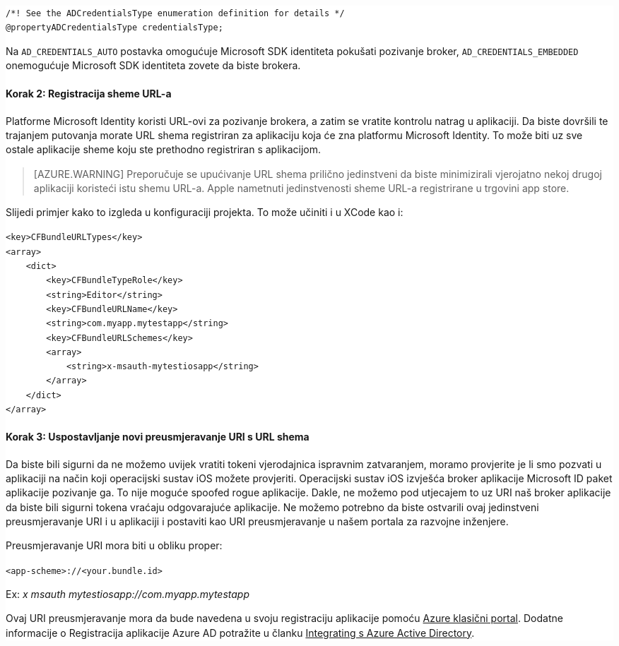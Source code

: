 ```
/*! See the ADCredentialsType enumeration definition for details */
@propertyADCredentialsType credentialsType;
```
Na `AD_CREDENTIALS_AUTO` postavka omogućuje Microsoft SDK identiteta pokušati pozivanje broker, `AD_CREDENTIALS_EMBEDDED` onemogućuje Microsoft SDK identiteta zovete da biste brokera.

#### <a name="step-2-registering-a-url-scheme"></a>Korak 2: Registracija sheme URL-a
Platforme Microsoft Identity koristi URL-ovi za pozivanje brokera, a zatim se vratite kontrolu natrag u aplikaciji. Da biste dovršili te trajanjem putovanja morate URL shema registriran za aplikaciju koja će zna platformu Microsoft Identity. To može biti uz sve ostale aplikacije sheme koju ste prethodno registriran s aplikacijom.

> [AZURE.WARNING]
Preporučuje se upućivanje URL shema prilično jedinstveni da biste minimizirali vjerojatno nekoj drugoj aplikaciji koristeći istu shemu URL-a. Apple nametnuti jedinstvenosti sheme URL-a registrirane u trgovini app store.

Slijedi primjer kako to izgleda u konfiguraciji projekta. To može učiniti i u XCode kao i:

```
<key>CFBundleURLTypes</key>
<array>
    <dict>
        <key>CFBundleTypeRole</key>
        <string>Editor</string>
        <key>CFBundleURLName</key>
        <string>com.myapp.mytestapp</string>
        <key>CFBundleURLSchemes</key>
        <array>
            <string>x-msauth-mytestiosapp</string>
        </array>
    </dict>
</array>
```

#### <a name="step-3-establish-a-new-redirect-uri-with-your-url-scheme"></a>Korak 3: Uspostavljanje novi preusmjeravanje URI s URL shema

Da biste bili sigurni da ne možemo uvijek vratiti tokeni vjerodajnica ispravnim zatvaranjem, moramo provjerite je li smo pozvati u aplikaciji na način koji operacijski sustav iOS možete provjeriti. Operacijski sustav iOS izvješća broker aplikacije Microsoft ID paket aplikacije pozivanje ga. To nije moguće spoofed rogue aplikacije. Dakle, ne možemo pod utjecajem to uz URI naš broker aplikacije da biste bili sigurni tokena vraćaju odgovarajuće aplikacije. Ne možemo potrebno da biste ostvarili ovaj jedinstveni preusmjeravanje URI i u aplikaciji i postaviti kao URI preusmjeravanje u našem portala za razvojne inženjere.

Preusmjeravanje URI mora biti u obliku proper:

`<app-scheme>://<your.bundle.id>`

Ex: *x msauth mytestiosapp://com.myapp.mytestapp*

Ovaj URI preusmjeravanje mora da bude navedena u svoju registraciju aplikacije pomoću [Azure klasični portal](https://manage.windowsazure.com/). Dodatne informacije o Registracija aplikacije Azure AD potražite u članku [Integrating s Azure Active Directory](./develop/active-directory-how-to-integrate.md).
